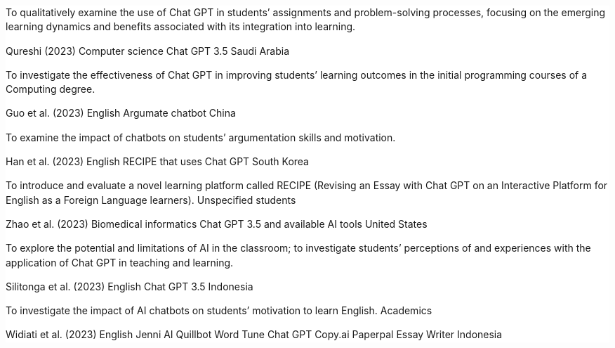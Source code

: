 To qualitatively examine the use of Chat GPT in students’ 
assignments and problem-solving processes, focusing on 
the emerging learning dynamics and benefits associated 
with its integration into learning.

Qureshi (2023)
Computer science
Chat GPT 3.5
Saudi Arabia

To investigate the effectiveness of Chat GPT in improving 
students’ learning outcomes in the initial programming 
courses of a Computing degree.

Guo et al. (2023)
English
Argumate chatbot
China

To examine the impact of chatbots on students’ 
argumentation skills and motivation.

Han et al. (2023)
English
RECIPE that uses 
Chat GPT
South Korea

To introduce and evaluate a novel learning platform called 
RECIPE (Revising an Essay with Chat GPT on an Interactive 
Platform for English as a Foreign Language learners).
Unspecified students

Zhao et al. (2023)
Biomedical informatics
Chat GPT 3.5 and 
available AI tools
United 
States

To explore the potential and limitations of AI in the 
classroom; to investigate students’ perceptions of and 
experiences with the application of Chat GPT in teaching 
and learning.

Silitonga et al. (2023)
English
Chat GPT 3.5
Indonesia

To investigate the impact of AI chatbots on students’ 
motivation to learn English.
Academics

Widiati et al. (2023)
English
Jenni AI 
Quillbot 
Word Tune 
Chat GPT 
Copy.ai 
Paperpal 
Essay Writer
Indonesia
